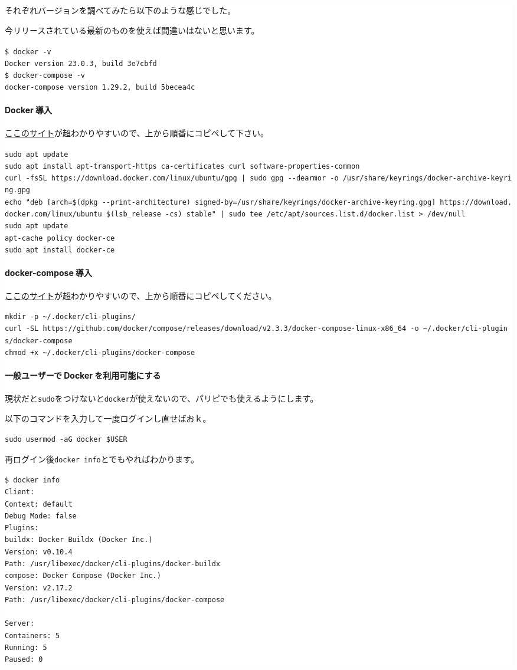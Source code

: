 それぞれバージョンを調べてみたら以下のような感じでした。

今リリースされている最新のものを使えば間違いはないと思います。

```
$ docker -v
Docker version 23.0.3, build 3e7cbfd
$ docker-compose -v
docker-compose version 1.29.2, build 5becea4c
```

#### Docker 導入

[ここのサイト](https://www.digitalocean.com/community/tutorials/how-to-install-and-use-docker-on-ubuntu-22-04)が超わかりやすいので、上から順番にコピペして下さい。

```
sudo apt update
sudo apt install apt-transport-https ca-certificates curl software-properties-common
curl -fsSL https://download.docker.com/linux/ubuntu/gpg | sudo gpg --dearmor -o /usr/share/keyrings/docker-archive-keyring.gpg
echo "deb [arch=$(dpkg --print-architecture) signed-by=/usr/share/keyrings/docker-archive-keyring.gpg] https://download.docker.com/linux/ubuntu $(lsb_release -cs) stable" | sudo tee /etc/apt/sources.list.d/docker.list > /dev/null
sudo apt update
apt-cache policy docker-ce
sudo apt install docker-ce
```

#### docker-compose 導入

[ここのサイト](https://www.digitalocean.com/community/tutorials/how-to-install-and-use-docker-compose-on-ubuntu-22-04)が超わかりやすいので、上から順番にコピペしてください。

```
mkdir -p ~/.docker/cli-plugins/
curl -SL https://github.com/docker/compose/releases/download/v2.3.3/docker-compose-linux-x86_64 -o ~/.docker/cli-plugins/docker-compose
chmod +x ~/.docker/cli-plugins/docker-compose
```

#### 一般ユーザーで Docker を利用可能にする

現状だと`sudo`をつけないと`docker`が使えないので、パリピでも使えるようにします。

以下のコマンドを入力して一度ログインし直せばおｋ。

```
sudo usermod -aG docker $USER
```

再ログイン後`docker info`とでもやればわかります。

```
$ docker info
Client:
Context: default
Debug Mode: false
Plugins:
buildx: Docker Buildx (Docker Inc.)
Version: v0.10.4
Path: /usr/libexec/docker/cli-plugins/docker-buildx
compose: Docker Compose (Docker Inc.)
Version: v2.17.2
Path: /usr/libexec/docker/cli-plugins/docker-compose

Server:
Containers: 5
Running: 5
Paused: 0
```